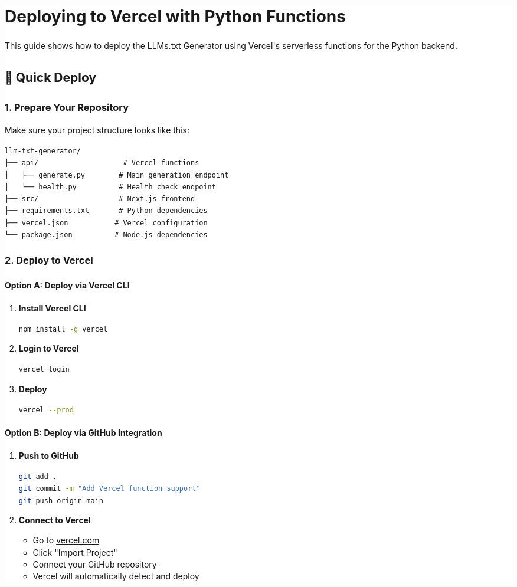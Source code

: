# Deploying to Vercel with Python Functions

This guide shows how to deploy the LLMs.txt Generator using Vercel's serverless functions for the Python backend.

## 🚀 Quick Deploy

### 1. Prepare Your Repository

Make sure your project structure looks like this:
```
llm-txt-generator/
├── api/                    # Vercel functions
│   ├── generate.py        # Main generation endpoint
│   └── health.py          # Health check endpoint
├── src/                   # Next.js frontend
├── requirements.txt       # Python dependencies
├── vercel.json           # Vercel configuration
└── package.json          # Node.js dependencies
```

### 2. Deploy to Vercel

#### Option A: Deploy via Vercel CLI

1. **Install Vercel CLI**
   ```bash
   npm install -g vercel
   ```

2. **Login to Vercel**
   ```bash
   vercel login
   ```

3. **Deploy**
   ```bash
   vercel --prod
   ```

#### Option B: Deploy via GitHub Integration

1. **Push to GitHub**
   ```bash
   git add .
   git commit -m "Add Vercel function support"
   git push origin main
   ```

2. **Connect to Vercel**
   - Go to [vercel.com](https://vercel.com)
   - Click "Import Project"
   - Connect your GitHub repository
   - Vercel will automatically detect and deploy
